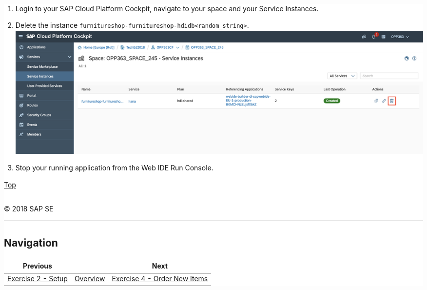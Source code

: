 1. Login to your SAP Cloud Platform Cockpit, navigate to your space and your Service Instances.

1. Delete the instance `furnitureshop-furnitureshop-hdidb<random_string>`.
   ![del hana instance](images/Exercise1_30_del_temp_hana_instance.png)

2. Stop your running application from the Web IDE Run Console.

[Top](#top)


<hr>
© 2018 SAP SE
<hr>

## Navigation

| Previous | | Next
|---|---|---|
| [Exercise 2 - Setup](../Exercise-02-Setup) | [Overview](../README.md) | [Exercise 4 - Order New Items](../Exercise-04-Order-New-Items)


